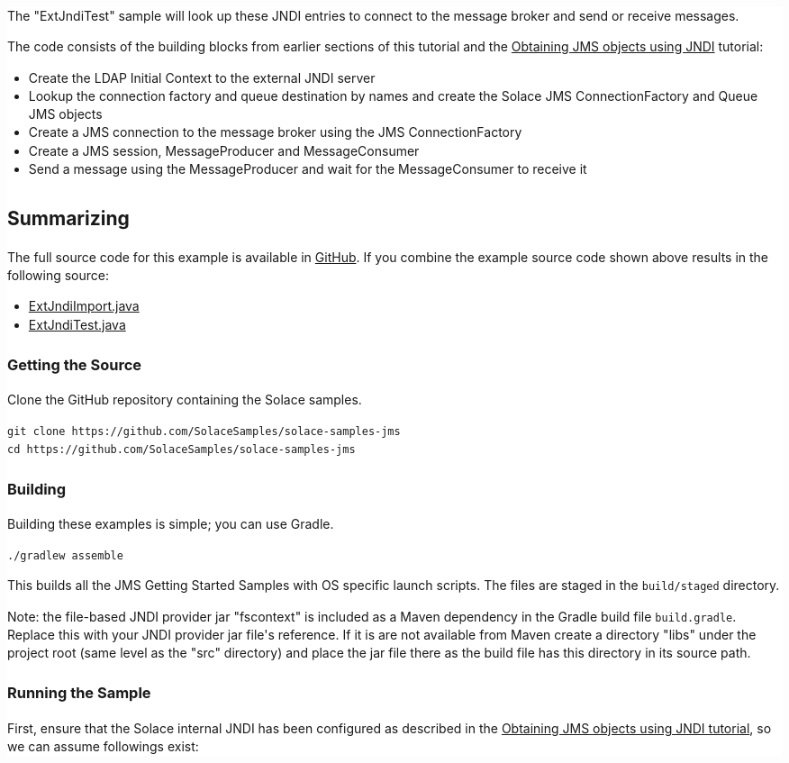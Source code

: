 The "ExtJndiTest" sample will look up these JNDI entries to connect to the message broker and send or receive messages.

The code consists of the building blocks from earlier sections of this tutorial and the [Obtaining JMS objects using JNDI](../using-jndi/) tutorial:

- Create the LDAP Initial Context to the external JNDI server
- Lookup the connection factory and queue destination by names and create the Solace JMS ConnectionFactory and Queue JMS objects
- Create a JMS connection to the message broker using the JMS ConnectionFactory
- Create a JMS session, MessageProducer and MessageConsumer
- Send a message using the MessageProducer and wait for the MessageConsumer to receive it

## Summarizing

The full source code for this example is available in [GitHub](https://github.com/SolaceSamples/solace-samples-jms). If you combine the example source code shown above results in the following source:

* [ExtJndiImport.java](https://github.com/SolaceSamples/solace-samples-jms/blob/master/src/main/java/com/solace/samples/ExtJndiImport.java)
* [ExtJndiTest.java](https://github.com/SolaceSamples/solace-samples-jms/blob/master/src/main/java/com/solace/samples/ExtJndiTest.java)


### Getting the Source

Clone the GitHub repository containing the Solace samples.

```
git clone https://github.com/SolaceSamples/solace-samples-jms
cd https://github.com/SolaceSamples/solace-samples-jms
```

### Building

Building these examples is simple; you can use Gradle.

```shell-session
./gradlew assemble
```

This builds all the JMS Getting Started Samples with OS specific launch scripts. The files are staged in the `build/staged` directory.

Note: the file-based JNDI provider jar "fscontext" is included as a Maven dependency in the Gradle build file `build.gradle`. Replace this with your JNDI provider jar file's reference. If it is are not available from Maven create a directory "libs" under the project root (same level as the "src" directory) and place the jar file there as the build file has this directory in its source path.

### Running the Sample

First, ensure that the Solace internal JNDI has been configured as described in the [Obtaining JMS objects using JNDI tutorial](../using-jndi#configuring-the-solace-messaging/), so we can assume followings exist:
